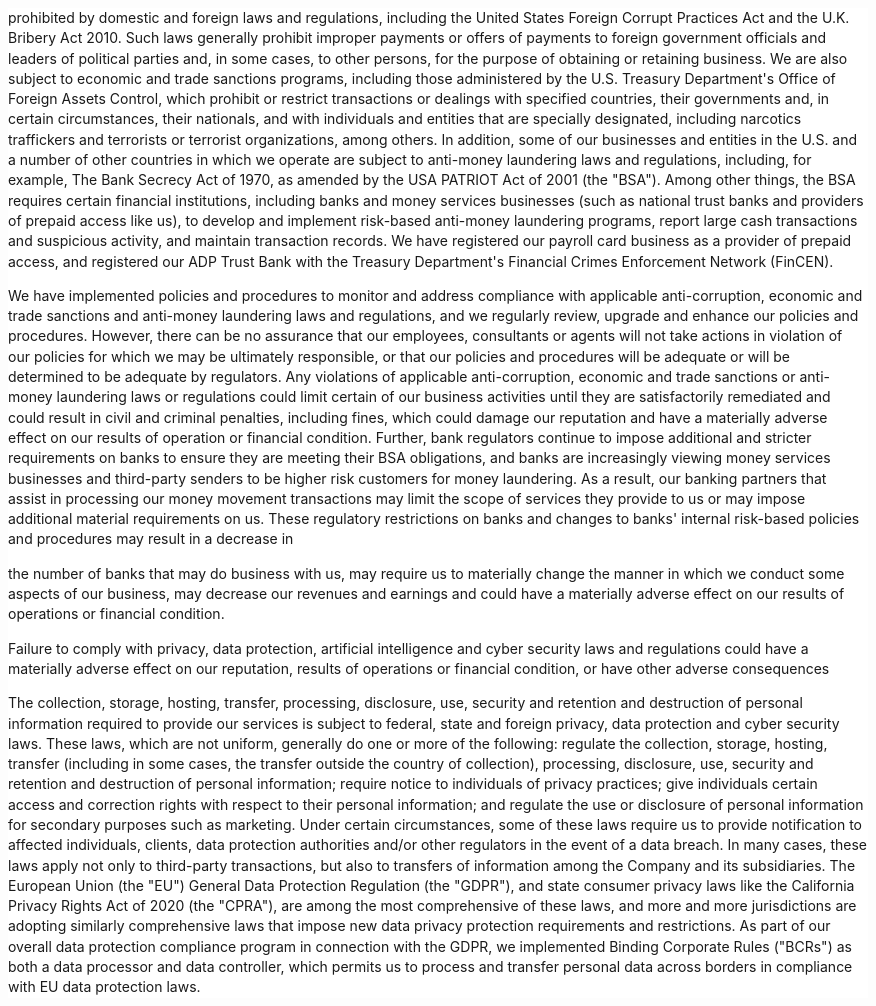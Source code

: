 prohibited by domestic and foreign laws and regulations, including the United States Foreign Corrupt Practices Act and the U.K. Bribery Act 2010. Such laws generally prohibit improper payments or offers of payments to foreign government officials and leaders of political parties and, in some cases, to other persons, for the purpose of obtaining or retaining business. We are also subject to economic and trade sanctions programs, including those administered by the U.S. Treasury Department's Office of Foreign Assets Control, which prohibit or restrict transactions or dealings with specified countries, their governments and, in certain circumstances, their nationals, and with individuals and entities that are specially designated, including narcotics traffickers and terrorists or terrorist organizations, among others. In addition, some of our businesses and entities in the U.S. and a number of other countries in which we operate are subject to anti-money laundering laws and regulations, including, for example, The Bank Secrecy Act of 1970, as amended by the USA PATRIOT Act of 2001 (the "BSA"). Among other things, the BSA requires certain financial institutions, including banks and money services businesses (such as national trust banks and providers of prepaid access like us), to develop and implement risk-based anti-money laundering programs, report large cash transactions and suspicious activity, and maintain transaction records. We have registered our payroll card business as a provider of prepaid access, and registered our ADP Trust Bank with the Treasury Department's Financial Crimes Enforcement Network (FinCEN).

We have implemented policies and procedures to monitor and address compliance with applicable anti-corruption, economic and trade sanctions and anti-money laundering laws and regulations, and we regularly review, upgrade and enhance our policies and procedures. However, there can be no assurance that our employees, consultants or agents will not take actions in violation of our policies for which we may be ultimately responsible, or that our policies and procedures will be adequate or will be determined to be adequate by regulators. Any violations of applicable anti-corruption, economic and trade sanctions or anti-money laundering laws or regulations could limit certain of our business activities until they are satisfactorily remediated and could result in civil and criminal penalties, including fines, which could damage our reputation and have a materially adverse effect on our results of operation or financial condition. Further, bank regulators continue to impose additional and stricter requirements on banks to ensure they are meeting their BSA obligations, and banks are increasingly viewing money services businesses and third-party senders to be higher risk customers for money laundering. As a result, our banking partners that assist in processing our money movement transactions may limit the scope of services they provide to us or may impose additional material requirements on us. These regulatory restrictions on banks and changes to banks' internal risk-based policies and procedures may result in a decrease in

the number of banks that may do business with us, may require us to materially change the manner in which we conduct some aspects of our business, may decrease our revenues and earnings and could have a materially adverse effect on our results of operations or financial condition.

Failure to comply with privacy, data protection, artificial intelligence and cyber security laws and regulations could have a materially adverse effect on our reputation, results of operations or financial condition, or have other adverse consequences

The collection, storage, hosting, transfer, processing, disclosure, use, security and retention and destruction of personal information required to provide our services is subject to federal, state and foreign privacy, data protection and cyber security laws. These laws, which are not uniform, generally do one or more of the following: regulate the collection, storage, hosting, transfer (including in some cases, the transfer outside the country of collection), processing, disclosure, use, security and retention and destruction of personal information; require notice to individuals of privacy practices; give individuals certain access and correction rights with respect to their personal information; and regulate the use or disclosure of personal information for secondary purposes such as marketing. Under certain circumstances, some of these laws require us to provide notification to affected individuals, clients, data protection authorities and/or other regulators in the event of a data breach. In many cases, these laws apply not only to third-party transactions, but also to transfers of information among the Company and its subsidiaries. The European Union (the "EU") General Data Protection Regulation (the "GDPR"), and state consumer privacy laws like the California Privacy Rights Act of 2020 (the "CPRA"), are among the most comprehensive of these laws, and more and more jurisdictions are adopting similarly comprehensive laws that impose new data privacy protection requirements and restrictions. As part of our overall data protection compliance program in connection with the GDPR, we implemented Binding Corporate Rules ("BCRs") as both a data processor and data controller, which permits us to process and transfer personal data across borders in compliance with EU data protection laws.
